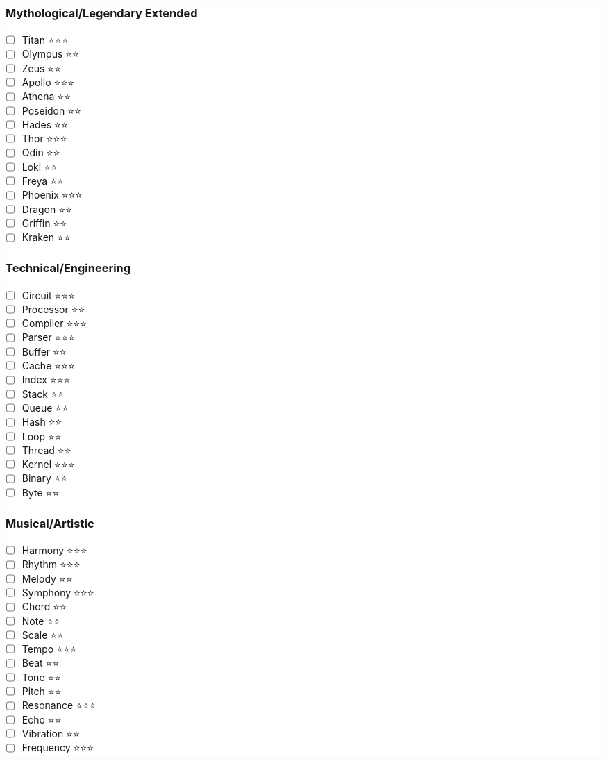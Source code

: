 ### Mythological/Legendary Extended
- [ ] Titan ⭐⭐⭐
- [ ] Olympus ⭐⭐
- [ ] Zeus ⭐⭐
- [ ] Apollo ⭐⭐⭐
- [ ] Athena ⭐⭐
- [ ] Poseidon ⭐⭐
- [ ] Hades ⭐⭐
- [ ] Thor ⭐⭐⭐
- [ ] Odin ⭐⭐
- [ ] Loki ⭐⭐
- [ ] Freya ⭐⭐
- [ ] Phoenix ⭐⭐⭐
- [ ] Dragon ⭐⭐
- [ ] Griffin ⭐⭐
- [ ] Kraken ⭐⭐

### Technical/Engineering
- [ ] Circuit ⭐⭐⭐
- [ ] Processor ⭐⭐
- [ ] Compiler ⭐⭐⭐
- [ ] Parser ⭐⭐⭐
- [ ] Buffer ⭐⭐
- [ ] Cache ⭐⭐⭐
- [ ] Index ⭐⭐⭐
- [ ] Stack ⭐⭐
- [ ] Queue ⭐⭐
- [ ] Hash ⭐⭐
- [ ] Loop ⭐⭐
- [ ] Thread ⭐⭐
- [ ] Kernel ⭐⭐⭐
- [ ] Binary ⭐⭐
- [ ] Byte ⭐⭐

### Musical/Artistic
- [ ] Harmony ⭐⭐⭐
- [ ] Rhythm ⭐⭐⭐
- [ ] Melody ⭐⭐
- [ ] Symphony ⭐⭐⭐
- [ ] Chord ⭐⭐
- [ ] Note ⭐⭐
- [ ] Scale ⭐⭐
- [ ] Tempo ⭐⭐⭐
- [ ] Beat ⭐⭐
- [ ] Tone ⭐⭐
- [ ] Pitch ⭐⭐
- [ ] Resonance ⭐⭐⭐
- [ ] Echo ⭐⭐
- [ ] Vibration ⭐⭐
- [ ] Frequency ⭐⭐⭐
